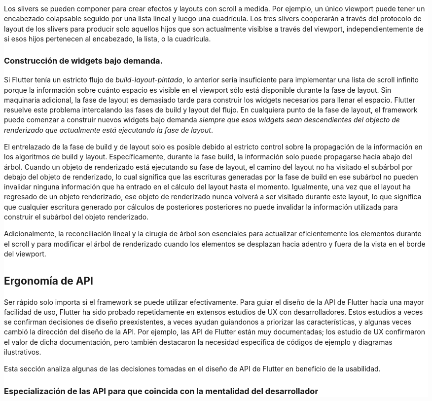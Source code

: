 Los slivers se pueden componer para crear efectos y layouts con scroll a medida.
Por ejemplo, un único viewport puede tener un encabezado colapsable seguido
por una lista lineal y luego una cuadrícula. Los tres slivers cooperarán a través del 
protocolo de layout de los slivers para producir solo aquellos hijos que son actualmente 
visiblse a través del viewport, independientemente de si esos hijos pertenecen
al encabezado, la lista, o la cuadrícula.

### Construcción de widgets bajo demanda.

Si Flutter tenía un estricto flujo de _build-layout-pintado_,
lo anterior sería insuficiente para implementar una lista de scroll infinito 
porque la información sobre cuánto espacio es visible en el viewport 
sólo está disponible durante la fase de layout. Sin
maquinaria adicional, la fase de layout es demasiado tarde para construir los 
widgets necesarios para llenar el espacio. Flutter resuelve este problema 
intercalando las fases de build y layout del flujo. En cualquiera
punto de la fase de layout, el framework puede comenzar a construir nuevos
widgets bajo demanda _siempre que esos widgets sean descendientes del objecto 
de renderizado que actualmente está ejecutando la fase de layout_.

El entrelazado de la fase de build y de layout solo es posible debido al estricto control 
sobre la propagación de la información en los algoritmos de build y layout.
Específicamente, durante la fase build, la información solo puede propagarse
hacia abajo del árbol. Cuando un objeto de renderizado está ejecutando su fase de layout, 
el camino del layout no ha visitado el subárbol por debajo del objeto de renderizado, lo cual 
significa que las escrituras generadas por la fase de build en ese subárbol no pueden invalidar 
ninguna información que ha entrado en el cálculo del layout hasta el momento. Igualmente,
una vez que el layout ha regresado de un objeto renderizado, ese objeto de renderizado
nunca volverá a ser visitado durante este layout, lo que significa que cualquier escritura
generado por cálculos de posteriores posteriores no puede invalidar la
información utilizada para construir el subárbol del objeto renderizado.

Adicionalmente, la reconciliación lineal y la cirugía de árbol son esenciales 
para actualizar eficientemente los elementos durante el scroll y para modificar
el árbol de renderizado cuando los elementos se desplazan hacia adentro y fuera de la vista en
el borde del viewport.

## Ergonomía de API

Ser rápido solo importa si el framework se puede utilizar efectivamente.
Para guiar el diseño de la API de Flutter hacia una mayor facilidad de uso, Flutter ha sido
probado repetidamente en extensos estudios de UX con desarrolladores. Estos estudios
a veces se confirman decisiones de diseño preexistentes, a veces ayudan guiandonos 
a priorizar las características, y algunas veces cambió la dirección del
diseño de la API. Por ejemplo, las API de Flutter están muy documentadas; los 
estudio de UX confirmaron el valor de dicha documentación, pero también destacaron
la necesidad específica de códigos de ejemplo y diagramas ilustrativos.

Esta sección analiza algunas de las decisiones tomadas en el diseño de API de Flutter
en beneficio de la usabilidad.

### Especialización de las API para que coincida con la mentalidad del desarrollador
